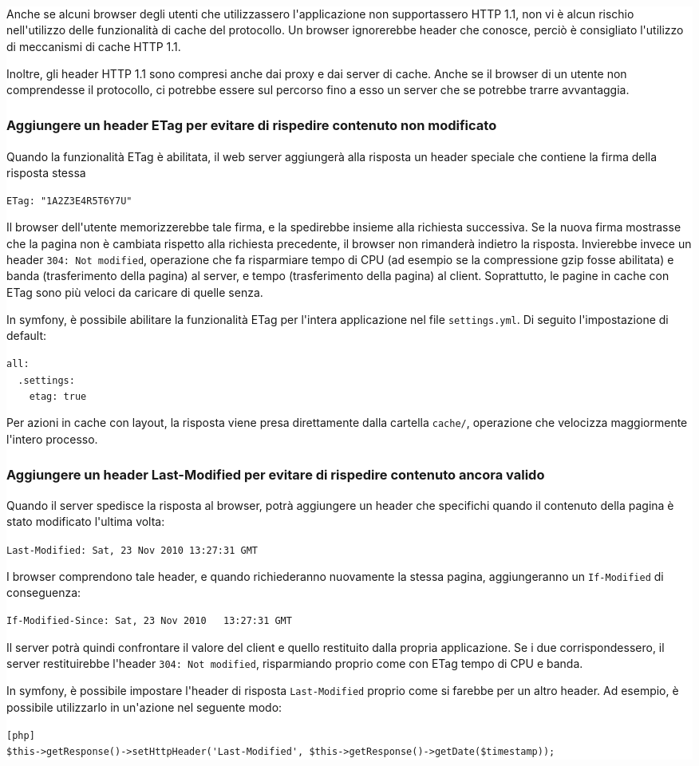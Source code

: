 Anche se alcuni browser degli utenti che utilizzassero l'applicazione non supportassero HTTP 1.1, non vi è alcun rischio nell'utilizzo  delle funzionalità di cache del protocollo. 
Un browser ignorerebbe header che conosce, perciò è consigliato l'utilizzo di meccanismi di cache HTTP 1.1.

Inoltre, gli header HTTP 1.1 sono compresi anche dai proxy e dai server di cache. 
Anche se il browser di un utente non comprendesse il protocollo, ci potrebbe essere sul percorso fino a esso un server che se potrebbe trarre avvantaggia.

### Aggiungere un header ETag per evitare di rispedire contenuto non modificato

Quando la funzionalità ETag è abilitata, il web server aggiungerà alla risposta un header speciale che contiene la firma della risposta stessa

    ETag: "1A2Z3E4R5T6Y7U"

Il browser dell'utente memorizzerebbe tale firma, e la spedirebbe insieme alla richiesta successiva.
Se la nuova firma mostrasse che la pagina non è cambiata rispetto alla richiesta precedente, il browser non rimanderà indietro la risposta. 
Invierebbe invece un header `304: Not modified`, operazione che fa risparmiare tempo di CPU (ad esempio se la compressione gzip fosse abilitata) e banda (trasferimento della pagina) al server, 
e tempo (trasferimento della pagina) al client. Soprattutto, le pagine in cache con ETag sono più veloci da caricare di quelle senza.

In symfony, è possibile abilitare la funzionalità ETag per l'intera applicazione nel file `settings.yml`. Di seguito l'impostazione di default:

    all:
      .settings:
        etag: true

Per azioni in cache con layout, la risposta viene presa direttamente dalla cartella `cache/`, operazione che velocizza maggiormente l'intero processo.

### Aggiungere un header Last-Modified per evitare di rispedire contenuto ancora valido

Quando il server spedisce la risposta al browser, potrà aggiungere un header che specifichi quando il contenuto della pagina è stato modificato l'ultima volta:

    Last-Modified: Sat, 23 Nov 2010 13:27:31 GMT

I browser comprendono tale header, e quando richiederanno nuovamente la stessa pagina, aggiungeranno un `If-Modified` di conseguenza:

    If-Modified-Since: Sat, 23 Nov 2010   13:27:31 GMT

Il server potrà quindi confrontare il valore del client e quello restituito dalla propria applicazione. Se i due corrispondessero, il server restituirebbe l'header `304: Not modified`, 
risparmiando proprio come con ETag tempo di CPU e banda.

In symfony, è possibile impostare l'header di risposta `Last-Modified` proprio come si farebbe per un altro header. Ad esempio, è possibile utilizzarlo in un'azione nel seguente modo:

    [php]
    $this->getResponse()->setHttpHeader('Last-Modified', $this->getResponse()->getDate($timestamp));
